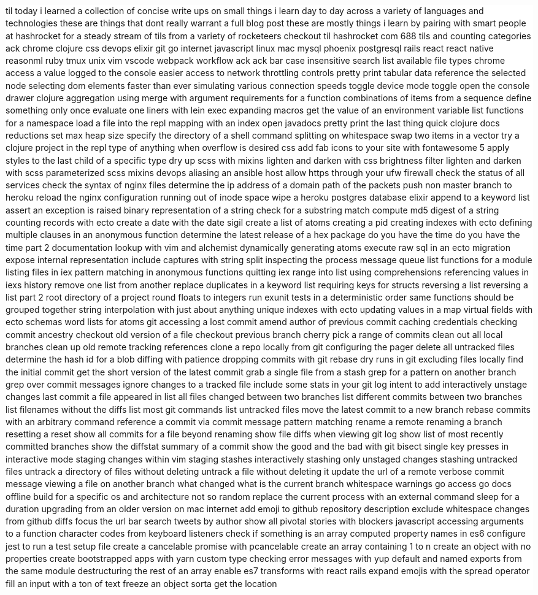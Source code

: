 til today i learned a collection of concise write ups on small things i learn day to day across a variety of languages and technologies these are things that dont really warrant a full blog post these are mostly things i learn by pairing with smart people at hashrocket for a steady stream of tils from a variety of rocketeers checkout til hashrocket com 688 tils and counting categories ack chrome clojure css devops elixir git go internet javascript linux mac mysql phoenix postgresql rails react react native reasonml ruby tmux unix vim vscode webpack workflow ack ack bar case insensitive search list available file types chrome access a value logged to the console easier access to network throttling controls pretty print tabular data reference the selected node selecting dom elements faster than ever simulating various connection speeds toggle device mode toggle open the console drawer clojure aggregation using merge with argument requirements for a function combinations of items from a sequence define something only once evaluate one liners with lein exec expanding macros get the value of an environment variable list functions for a namespace load a file into the repl mapping with an index open javadocs pretty print the last thing quick clojure docs reductions set max heap size specify the directory of a shell command splitting on whitespace swap two items in a vector try a clojure project in the repl type of anything when overflow is desired css add fab icons to your site with fontawesome 5 apply styles to the last child of a specific type dry up scss with mixins lighten and darken with css brightness filter lighten and darken with scss parameterized scss mixins devops aliasing an ansible host allow https through your ufw firewall check the status of all services check the syntax of nginx files determine the ip address of a domain path of the packets push non master branch to heroku reload the nginx configuration running out of inode space wipe a heroku postgres database elixir append to a keyword list assert an exception is raised binary representation of a string check for a substring match compute md5 digest of a string counting records with ecto create a date with the date sigil create a list of atoms creating a pid creating indexes with ecto defining multiple clauses in an anonymous function determine the latest release of a hex package do you have the time do you have the time part 2 documentation lookup with vim and alchemist dynamically generating atoms execute raw sql in an ecto migration expose internal representation include captures with string split inspecting the process message queue list functions for a module listing files in iex pattern matching in anonymous functions quitting iex range into list using comprehensions referencing values in iexs history remove one list from another replace duplicates in a keyword list requiring keys for structs reversing a list reversing a list part 2 root directory of a project round floats to integers run exunit tests in a deterministic order same functions should be grouped together string interpolation with just about anything unique indexes with ecto updating values in a map virtual fields with ecto schemas word lists for atoms git accessing a lost commit amend author of previous commit caching credentials checking commit ancestry checkout old version of a file checkout previous branch cherry pick a range of commits clean out all local branches clean up old remote tracking references clone a repo locally from git configuring the pager delete all untracked files determine the hash id for a blob diffing with patience dropping commits with git rebase dry runs in git excluding files locally find the initial commit get the short version of the latest commit grab a single file from a stash grep for a pattern on another branch grep over commit messages ignore changes to a tracked file include some stats in your git log intent to add interactively unstage changes last commit a file appeared in list all files changed between two branches list different commits between two branches list filenames without the diffs list most git commands list untracked files move the latest commit to a new branch rebase commits with an arbitrary command reference a commit via commit message pattern matching rename a remote renaming a branch resetting a reset show all commits for a file beyond renaming show file diffs when viewing git log show list of most recently committed branches show the diffstat summary of a commit show the good and the bad with git bisect single key presses in interactive mode staging changes within vim staging stashes interactively stashing only unstaged changes stashing untracked files untrack a directory of files without deleting untrack a file without deleting it update the url of a remote verbose commit message viewing a file on another branch what changed what is the current branch whitespace warnings go access go docs offline build for a specific os and architecture not so random replace the current process with an external command sleep for a duration upgrading from an older version on mac internet add emoji to github repository description exclude whitespace changes from github diffs focus the url bar search tweets by author show all pivotal stories with blockers javascript accessing arguments to a function character codes from keyboard listeners check if something is an array computed property names in es6 configure jest to run a test setup file create a cancelable promise with pcancelable create an array containing 1 to n create an object with no properties create bootstrapped apps with yarn custom type checking error messages with yup default and named exports from the same module destructuring the rest of an array enable es7 transforms with react rails expand emojis with the spread operator fill an input with a ton of text freeze an object sorta get the location
